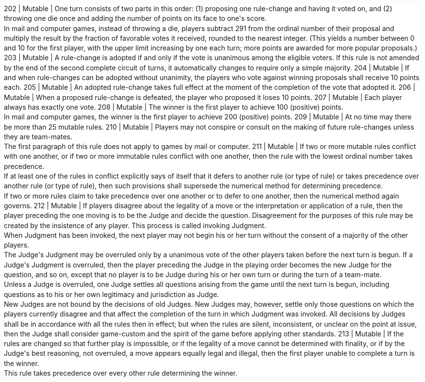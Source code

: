 202 | Mutable | One turn consists of two parts in this order: (1) proposing one rule-change and having it voted on, and (2) throwing one die once and adding the number of points on its face to one's score. <br> In mail and computer games, instead of throwing a die, players subtract 291 from the ordinal number of their proposal and multiply the result by the fraction of favorable votes it received, rounded to the nearest integer. (This yields a number between 0 and 10 for the first player, with the upper limit increasing by one each turn; more points are awarded for more popular proposals.)
203 | Mutable | A rule-change is adopted if and only if the vote is unanimous among the eligible voters. If this rule is not amended by the end of the second complete circuit of turns, it automatically changes to require only a simple majority.
204 | Mutable | If and when rule-changes can be adopted without unanimity, the players who vote against winning proposals shall receive 10 points each.
205 | Mutable | An adopted rule-change takes full effect at the moment of the completion of the vote that adopted it.
206 | Mutable |  When a proposed rule-change is defeated, the player who proposed it loses 10 points.
207 | Mutable | Each player always has exactly one vote.
208 | Mutable | The winner is the first player to achieve 100 (positive) points. <br> In mail and computer games, the winner is the first player to achieve 200 (positive) points.
209 | Mutable | At no time may there be more than 25 mutable rules.
210 | Mutable | Players may not conspire or consult on the making of future rule-changes unless they are team-mates. <br> The first paragraph of this rule does not apply to games by mail or computer.
211 | Mutable | If two or more mutable rules conflict with one another, or if two or more immutable rules conflict with one another, then the rule with the lowest ordinal number takes precedence. <br> If at least one of the rules in conflict explicitly says of itself that it defers to another rule (or type of rule) or takes precedence over another rule (or type of rule), then such provisions shall supersede the numerical method for determining precedence. <br> If two or more rules claim to take precedence over one another or to defer to one another, then the numerical method again governs.
212 | Mutable | If players disagree about the legality of a move or the interpretation or application of a rule, then the player preceding the one moving is to be the Judge and decide the question. Disagreement for the purposes of this rule may be created by the insistence of any player. This process is called invoking Judgment. <br> When Judgment has been invoked, the next player may not begin his or her turn without the consent of a majority of the other players. <br> The Judge's Judgment may be overruled only by a unanimous vote of the other players taken before the next turn is begun. If a Judge's Judgment is overruled, then the player preceding the Judge in the playing order becomes the new Judge for the question, and so on, except that no player is to be Judge during his or her own turn or during the turn of a team-mate. <br> Unless a Judge is overruled, one Judge settles all questions arising from the game until the next turn is begun, including questions as to his or her own legitimacy and jurisdiction as Judge. <br> New Judges are not bound by the decisions of old Judges. New Judges may, however, settle only those questions on which the players currently disagree and that affect the completion of the turn in which Judgment was invoked. All decisions by Judges shall be in accordance with all the rules then in effect; but when the rules are silent, inconsistent, or unclear on the point at issue, then the Judge shall consider game-custom and the spirit of the game before applying other standards.
213 | Mutable | If the rules are changed so that further play is impossible, or if the legality of a move cannot be determined with finality, or if by the Judge's best reasoning, not overruled, a move appears equally legal and illegal, then the first player unable to complete a turn is the winner. <br> This rule takes precedence over every other rule determining the winner.
